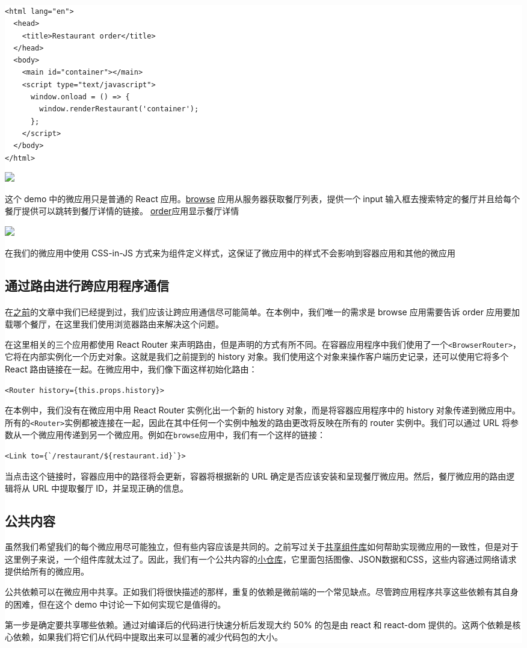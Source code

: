 ```
<html lang="en">
  <head>
    <title>Restaurant order</title>
  </head>
  <body>
    <main id="container"></main>
    <script type="text/javascript">
      window.onload = () => {
        window.renderRestaurant('container');
      };
    </script>
  </body>
</html>
```

![](https://martinfowler.com/articles/micro-frontends/screenshot-order.png)

这个 demo 中的微应用只是普通的 React 应用。[browse](https://github.com/micro-frontends-demo/browse) 应用从服务器获取餐厅列表，提供一个 input 输入框去搜索特定的餐厅并且给每个餐厅提供可以跳转到餐厅详情的链接。 [order](https://github.com/micro-frontends-demo/restaurant-order)应用显示餐厅详情

![](https://martinfowler.com/articles/micro-frontends/demo-architecture.png)

在我们的微应用中使用 CSS-in-JS 方式来为组件定义样式，这保证了微应用中的样式不会影响到容器应用和其他的微应用

## 通过路由进行跨应用程序通信

在[之前](../mutilResolve)的文章中我们已经提到过，我们应该让跨应用通信尽可能简单。在本例中，我们唯一的需求是 browse 应用需要告诉 order 应用要加载哪个餐厅，在这里我们使用浏览器路由来解决这个问题。

在这里相关的三个应用都使用 React Router 来声明路由，但是声明的方式有所不同。在容器应用程序中我们使用了一个`<BrowserRouter>`，它将在内部实例化一个历史对象。这就是我们之前提到的 history 对象。我们使用这个对象来操作客户端历史记录，还可以使用它将多个 React 路由链接在一起。在微应用中，我们像下面这样初始化路由：

```
<Router history={this.props.history}>
```

在本例中，我们没有在微应用中用 React Router 实例化出一个新的 history 对象，而是将容器应用程序中的 history 对象传递到微应用中。所有的`<Router>`实例都被连接在一起，因此在其中任何一个实例中触发的路由更改将反映在所有的 router 实例中。我们可以通过 URL 将参数从一个微应用传递到另一个微应用。例如在`browse`应用中，我们有一个这样的链接：

```
<Link to={`/restaurant/${restaurant.id}`}>
```

当点击这个链接时，容器应用中的路径将会更新，容器将根据新的 URL 确定是否应该安装和呈现餐厅微应用。然后，餐厅微应用的路由逻辑将从 URL 中提取餐厅 ID，并呈现正确的信息。

## 公共内容

虽然我们希望我们的每个微应用尽可能独立，但有些内容应该是共同的。之前写过关于[共享组件库](../mutilResolve/#共享的组件库)如何帮助实现微应用的一致性，但是对于这里例子来说，一个组件库就太过了。因此，我们有一个公共内容的[小仓库](https://github.com/micro-frontends-demo/content)，它里面包括图像、JSON数据和CSS，这些内容通过网络请求提供给所有的微应用。

公共依赖可以在微应用中共享。正如我们将很快描述的那样，重复的依赖是微前端的一个常见缺点。尽管跨应用程序共享这些依赖有其自身的困难，但在这个 demo 中讨论一下如何实现它是值得的。

第一步是确定要共享哪些依赖。通过对编译后的代码进行快速分析后发现大约 50% 的包是由 react 和 react-dom 提供的。这两个依赖是核心依赖，如果我们将它们从代码中提取出来可以显著的减少代码包的大小。
